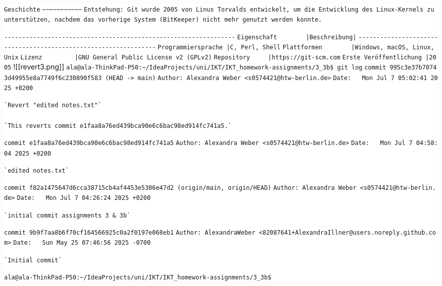 `Geschichte`
`~~~~~~~~~~~`
`Entstehung: Git wurde 2005 von Linus Torvalds entwickelt, um die Entwicklung des Linux-Kernels zu unterstützen, nachdem das vorherige System (BitKeeper) nicht mehr genutzt werden konnte.`

`----------------------------------------------------------------`
`Eigenschaft		|Beschreibung|`
`----------------------------------------------------------------`
`Programmiersprache	|C, Perl, Shell`
`Plattformen		|Windows, macOS, Linux, Unix`
`Lizenz			|GNU General Public License v2 (GPLv2)`
`Repository		|https://git-scm.com`
`Erste Veröffentlichung	|2005`
![[revert3.png]]
`ala@ala-ThinkPad-P50:~/IdeaProjects/uni/IKT/IKT_homework-assignments/3_3b$ git log`
`commit 995c3e37b70743d49955e8a7749f6c230890f583 (HEAD -> main)`
`Author: Alexandra Weber <s0574421@htw-berlin.de>`
`Date:   Mon Jul 7 05:02:41 2025 +0200`

    `Revert "edited notes.txt"`
    
    `This reverts commit e1faa8a76ed439bca90e6c6bac98ed914fc741a5.`

`commit e1faa8a76ed439bca90e6c6bac98ed914fc741a5`
`Author: Alexandra Weber <s0574421@htw-berlin.de>`
`Date:   Mon Jul 7 04:58:04 2025 +0200`

    `edited notes.txt`

`commit f82a1475647d6cca38715cb4af4453e5306e47d2 (origin/main, origin/HEAD)`
`Author: Alexandra Weber <s0574421@htw-berlin.de>`
`Date:   Mon Jul 7 04:26:24 2025 +0200`

    `initial commit assignments 3 & 3b`

`commit 9b9f7aa8b6f70cf164566925c0a2f0197e068eb1`
`Author: AlexandraWeber <82087641+AlexandraIllner@users.noreply.github.com>`
`Date:   Sun May 25 07:46:56 2025 -0700`

    `Initial commit`
`ala@ala-ThinkPad-P50:~/IdeaProjects/uni/IKT/IKT_homework-assignments/3_3b$` 